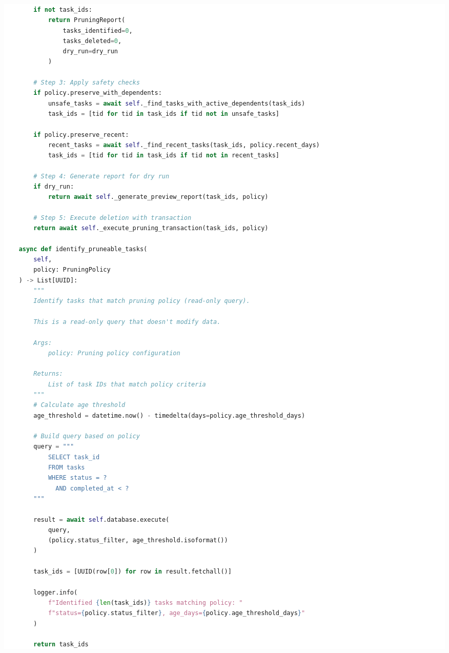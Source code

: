    ```python
           if not task_ids:
               return PruningReport(
                   tasks_identified=0,
                   tasks_deleted=0,
                   dry_run=dry_run
               )

           # Step 3: Apply safety checks
           if policy.preserve_with_dependents:
               unsafe_tasks = await self._find_tasks_with_active_dependents(task_ids)
               task_ids = [tid for tid in task_ids if tid not in unsafe_tasks]

           if policy.preserve_recent:
               recent_tasks = await self._find_recent_tasks(task_ids, policy.recent_days)
               task_ids = [tid for tid in task_ids if tid not in recent_tasks]

           # Step 4: Generate report for dry run
           if dry_run:
               return await self._generate_preview_report(task_ids, policy)

           # Step 5: Execute deletion with transaction
           return await self._execute_pruning_transaction(task_ids, policy)

       async def identify_pruneable_tasks(
           self,
           policy: PruningPolicy
       ) -> List[UUID]:
           """
           Identify tasks that match pruning policy (read-only query).

           This is a read-only query that doesn't modify data.

           Args:
               policy: Pruning policy configuration

           Returns:
               List of task IDs that match policy criteria
           """
           # Calculate age threshold
           age_threshold = datetime.now() - timedelta(days=policy.age_threshold_days)

           # Build query based on policy
           query = """
               SELECT task_id
               FROM tasks
               WHERE status = ?
                 AND completed_at < ?
           """

           result = await self.database.execute(
               query,
               (policy.status_filter, age_threshold.isoformat())
           )

           task_ids = [UUID(row[0]) for row in result.fetchall()]

           logger.info(
               f"Identified {len(task_ids)} tasks matching policy: "
               f"status={policy.status_filter}, age_days={policy.age_threshold_days}"
           )

           return task_ids

   ```